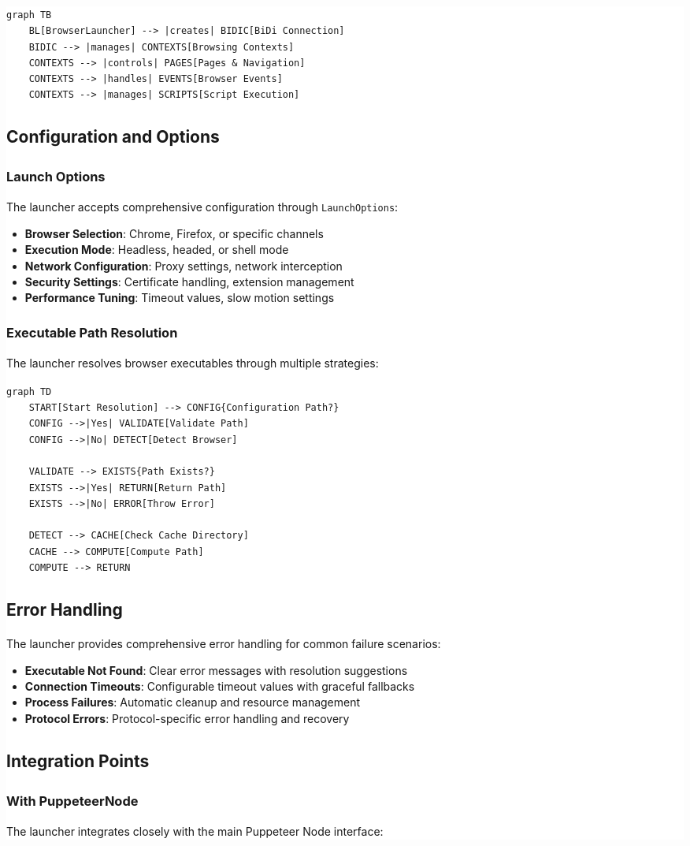 ```mermaid
graph TB
    BL[BrowserLauncher] --> |creates| BIDIC[BiDi Connection]
    BIDIC --> |manages| CONTEXTS[Browsing Contexts]
    CONTEXTS --> |controls| PAGES[Pages & Navigation]
    CONTEXTS --> |handles| EVENTS[Browser Events]
    CONTEXTS --> |manages| SCRIPTS[Script Execution]
```

## Configuration and Options

### Launch Options
The launcher accepts comprehensive configuration through `LaunchOptions`:

- **Browser Selection**: Chrome, Firefox, or specific channels
- **Execution Mode**: Headless, headed, or shell mode
- **Network Configuration**: Proxy settings, network interception
- **Security Settings**: Certificate handling, extension management
- **Performance Tuning**: Timeout values, slow motion settings

### Executable Path Resolution
The launcher resolves browser executables through multiple strategies:

```mermaid
graph TD
    START[Start Resolution] --> CONFIG{Configuration Path?}
    CONFIG -->|Yes| VALIDATE[Validate Path]
    CONFIG -->|No| DETECT[Detect Browser]
    
    VALIDATE --> EXISTS{Path Exists?}
    EXISTS -->|Yes| RETURN[Return Path]
    EXISTS -->|No| ERROR[Throw Error]
    
    DETECT --> CACHE[Check Cache Directory]
    CACHE --> COMPUTE[Compute Path]
    COMPUTE --> RETURN
```

## Error Handling

The launcher provides comprehensive error handling for common failure scenarios:

- **Executable Not Found**: Clear error messages with resolution suggestions
- **Connection Timeouts**: Configurable timeout values with graceful fallbacks
- **Process Failures**: Automatic cleanup and resource management
- **Protocol Errors**: Protocol-specific error handling and recovery

## Integration Points

### With PuppeteerNode
The launcher integrates closely with the main Puppeteer Node interface:
